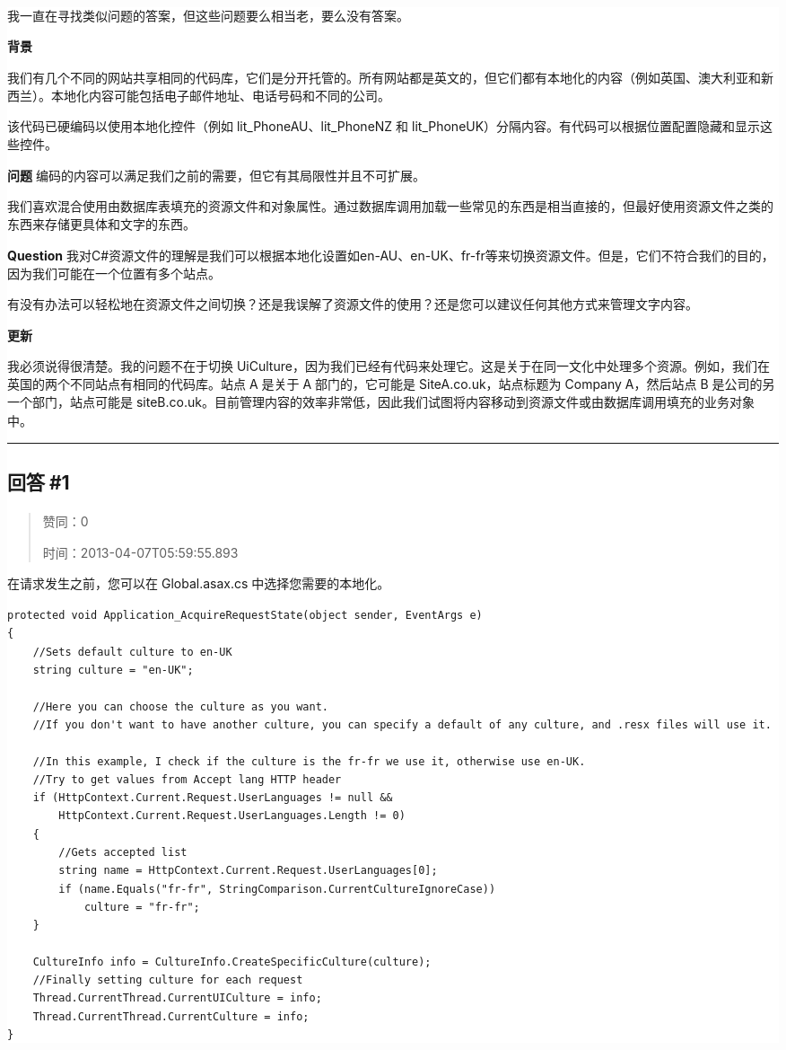 我一直在寻找类似问题的答案，但这些问题要么相当老，要么没有答案。

**背景**

我们有几个不同的网站共享相同的代码库，它们是分开托管的。所有网站都是英文的，但它们都有本地化的内容（例如英国、澳大利亚和新西兰）。本地化内容可能包括电子邮件地址、电话号码和不同的公司。

该代码已硬编码以使用本地化控件（例如 lit_PhoneAU、lit_PhoneNZ 和 lit_PhoneUK）分隔内容。有代码可以根据位置配置隐藏和显示这些控件。

**问题** 编码的内容可以满足我们之前的需要，但它有其局限性并且不可扩展。

我们喜欢混合使用由数据库表填充的资源文件和对象属性。通过数据库调用加载一些常见的东西是相当直接的，但最好使用资源文件之类的东西来存储更具体和文字的东西。

**Question** 我对C#资源文件的理解是我们可以根据本地化设置如en-AU、en-UK、fr-fr等来切换资源文件。但是，它们不符合我们的目的，因为我们可能在一个位置有多个站点。

有没有办法可以轻松地在资源文件之间切换？还是我误解了资源文件的使用？还是您可以建议任何其他方式来管理文字内容。

**更新**

我必须说得很清楚。我的问题不在于切换 UiCulture，因为我们已经有代码来处理它。这是关于在同一文化中处理多个资源。例如，我们在英国的两个不同站点有相同的代码库。站点 A 是关于 A 部门的，它可能是 SiteA.co.uk，站点标题为 Company A，然后站点 B 是公司的另一个部门，站点可能是 siteB.co.uk。目前管理内容的效率非常低，因此我们试图将内容移动到资源文件或由数据库调用填充的业务对象中。

* * *

## 回答 #1

> 赞同：0
> 
> 时间：2013-04-07T05:59:55.893

在请求发生之前，您可以在 Global.asax.cs 中选择您需要的本地化。

```
protected void Application_AcquireRequestState(object sender, EventArgs e)
{
    //Sets default culture to en-UK
    string culture = "en-UK";

    //Here you can choose the culture as you want.
    //If you don't want to have another culture, you can specify a default of any culture, and .resx files will use it.

    //In this example, I check if the culture is the fr-fr we use it, otherwise use en-UK.
    //Try to get values from Accept lang HTTP header
    if (HttpContext.Current.Request.UserLanguages != null &&
        HttpContext.Current.Request.UserLanguages.Length != 0)
    {
        //Gets accepted list 
        string name = HttpContext.Current.Request.UserLanguages[0];
        if (name.Equals("fr-fr", StringComparison.CurrentCultureIgnoreCase))
            culture = "fr-fr";
    }

    CultureInfo info = CultureInfo.CreateSpecificCulture(culture);
    //Finally setting culture for each request
    Thread.CurrentThread.CurrentUICulture = info;
    Thread.CurrentThread.CurrentCulture = info;
} 
```
